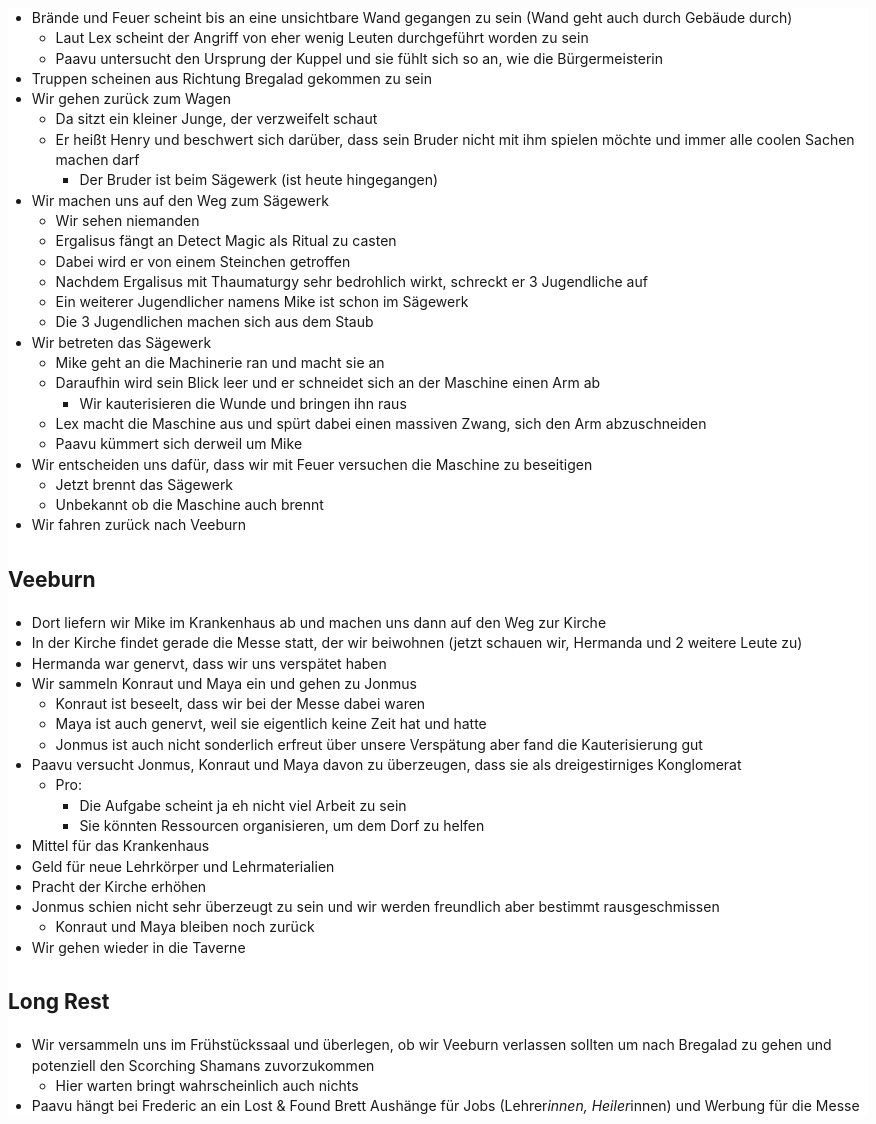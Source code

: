 - Brände und Feuer scheint bis an eine unsichtbare Wand gegangen zu sein (Wand geht auch durch Gebäude durch)
    - Laut Lex scheint der Angriff von eher wenig Leuten durchgeführt worden zu sein
    - Paavu untersucht den Ursprung der Kuppel und sie fühlt sich so an, wie die Bürgermeisterin
- Truppen scheinen aus Richtung Bregalad gekommen zu sein
- Wir gehen zurück zum Wagen
    - Da sitzt ein kleiner Junge, der verzweifelt schaut
    - Er heißt Henry und beschwert sich darüber, dass sein Bruder nicht mit ihm spielen möchte und immer alle coolen Sachen machen darf
        - Der Bruder ist beim Sägewerk (ist heute hingegangen)
- Wir machen uns auf den Weg zum Sägewerk
    - Wir sehen niemanden
    - Ergalisus fängt an Detect Magic als Ritual zu casten
    - Dabei wird er von einem Steinchen getroffen
    - Nachdem Ergalisus mit Thaumaturgy sehr bedrohlich wirkt, schreckt er 3 Jugendliche auf
    - Ein weiterer Jugendlicher namens Mike ist schon im Sägewerk
    - Die 3 Jugendlichen machen sich aus dem Staub
- Wir betreten das Sägewerk
    - Mike geht an die Machinerie ran und macht sie an
    - Daraufhin wird sein Blick leer und er schneidet sich an der Maschine einen Arm ab
        - Wir kauterisieren die Wunde und bringen ihn raus
    - Lex macht die Maschine aus und spürt dabei einen massiven Zwang, sich den Arm abzuschneiden
    - Paavu kümmert sich derweil um Mike
- Wir entscheiden uns dafür, dass wir mit Feuer versuchen die Maschine zu beseitigen
    - Jetzt brennt das Sägewerk
    - Unbekannt ob die Maschine auch brennt
- Wir fahren zurück nach Veeburn

## Veeburn
- Dort liefern wir Mike im Krankenhaus ab und machen uns dann auf den Weg zur Kirche
- In der Kirche findet gerade die Messe statt, der wir beiwohnen (jetzt schauen wir, Hermanda und 2 weitere Leute zu)
- Hermanda war genervt, dass wir uns verspätet haben
- Wir sammeln Konraut und Maya ein und gehen zu Jonmus
    - Konraut ist beseelt, dass wir bei der Messe dabei waren
    - Maya ist auch genervt, weil sie eigentlich keine Zeit hat und hatte
    - Jonmus ist auch nicht sonderlich erfreut über unsere Verspätung aber fand die Kauterisierung gut
- Paavu versucht Jonmus, Konraut und Maya davon zu überzeugen, dass sie als dreigestirniges Konglomerat 
    - Pro:
        - Die Aufgabe scheint ja eh nicht viel Arbeit zu sein
        - Sie könnten Ressourcen organisieren, um dem Dorf zu helfen
- Mittel für das Krankenhaus
- Geld für neue Lehrkörper und Lehrmaterialien
- Pracht der Kirche erhöhen
- Jonmus schien nicht sehr überzeugt zu sein und wir werden freundlich aber bestimmt rausgeschmissen
    - Konraut und Maya bleiben noch zurück
- Wir gehen wieder in die Taverne

## Long Rest
- Wir versammeln uns im Frühstückssaal und überlegen, ob wir Veeburn verlassen sollten um nach Bregalad zu gehen und potenziell den Scorching Shamans zuvorzukommen
    - Hier warten bringt wahrscheinlich auch nichts
- Paavu hängt bei Frederic an ein Lost & Found Brett Aushänge für Jobs (Lehrer*innen, Heiler*innen) und Werbung für die Messe

